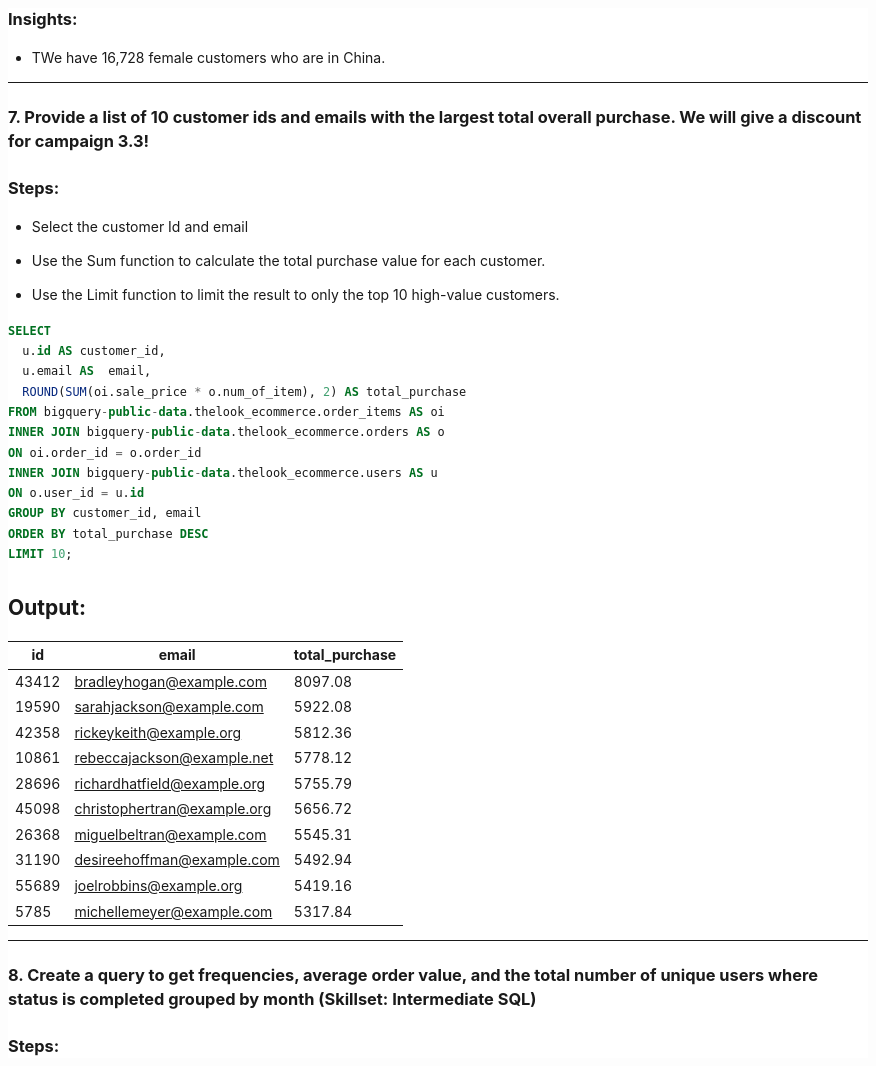 ### Insights:
* TWe have 16,728 female customers who are in China.

---
### 7. Provide a list of 10 customer ids and emails with the largest total overall purchase. We will give a discount for campaign 3.3!

### Steps:

* Select the customer Id and email

* Use the Sum function to calculate the total purchase value for each customer.

* Use the Limit function to limit the result to only the top 10 high-value customers.

```sql
SELECT
  u.id AS customer_id,
  u.email AS  email,
  ROUND(SUM(oi.sale_price * o.num_of_item), 2) AS total_purchase
FROM bigquery-public-data.thelook_ecommerce.order_items AS oi
INNER JOIN bigquery-public-data.thelook_ecommerce.orders AS o
ON oi.order_id = o.order_id
INNER JOIN bigquery-public-data.thelook_ecommerce.users AS u
ON o.user_id = u.id
GROUP BY customer_id, email
ORDER BY total_purchase DESC
LIMIT 10;
```

## Output:
id | email | total_purchase
-- | -- | --
43412 | bradleyhogan@example.com | 8097.08
19590 | sarahjackson@example.com | 5922.08
42358 | rickeykeith@example.org | 5812.36
10861 | rebeccajackson@example.net | 5778.12
28696 | richardhatfield@example.org | 5755.79
45098 | christophertran@example.org | 5656.72
26368 | miguelbeltran@example.com | 5545.31
31190 | desireehoffman@example.com | 5492.94
55689| joelrobbins@example.org | 5419.16
5785 | michellemeyer@example.com | 5317.84

---
### 8. Create a query to get frequencies, average order value, and the total number of unique users where status is completed grouped by month (Skillset: Intermediate SQL)

### Steps:
